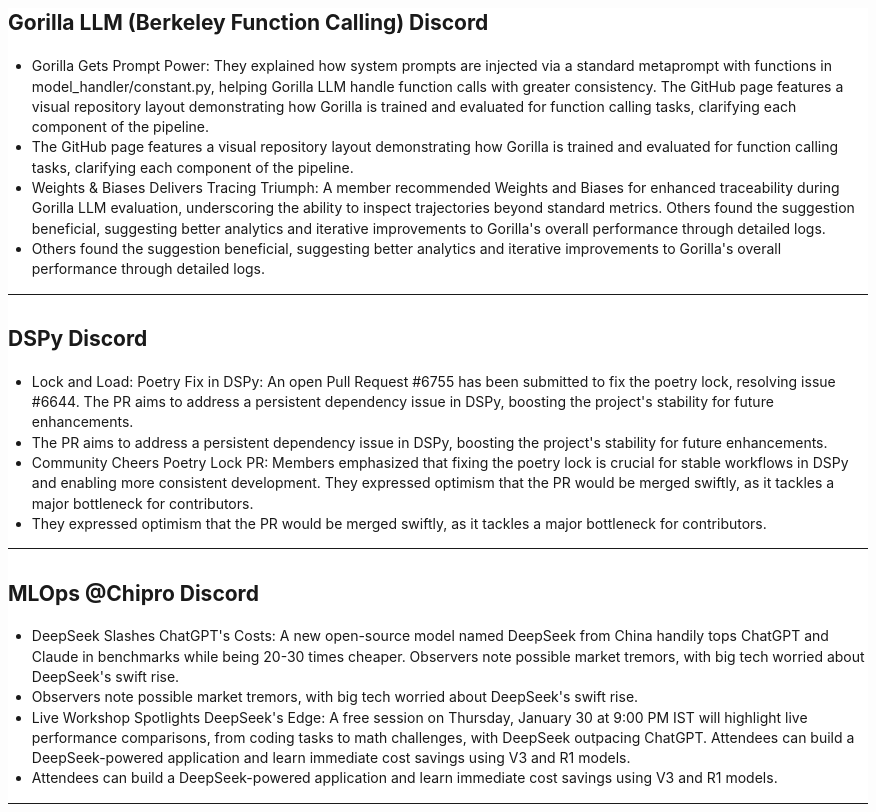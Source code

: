 
## Gorilla LLM (Berkeley Function Calling) Discord

* Gorilla Gets Prompt Power: They explained how system prompts are injected via a standard metaprompt with functions in model_handler/constant.py, helping Gorilla LLM handle function calls with greater consistency.
The GitHub page features a visual repository layout demonstrating how Gorilla is trained and evaluated for function calling tasks, clarifying each component of the pipeline.
* The GitHub page features a visual repository layout demonstrating how Gorilla is trained and evaluated for function calling tasks, clarifying each component of the pipeline.
* Weights & Biases Delivers Tracing Triumph: A member recommended Weights and Biases for enhanced traceability during Gorilla LLM evaluation, underscoring the ability to inspect trajectories beyond standard metrics.
Others found the suggestion beneficial, suggesting better analytics and iterative improvements to Gorilla's overall performance through detailed logs.
* Others found the suggestion beneficial, suggesting better analytics and iterative improvements to Gorilla's overall performance through detailed logs.

---

## DSPy Discord

* Lock and Load: Poetry Fix in DSPy: An open Pull Request #6755 has been submitted to fix the poetry lock, resolving issue #6644.
The PR aims to address a persistent dependency issue in DSPy, boosting the project's stability for future enhancements.
* The PR aims to address a persistent dependency issue in DSPy, boosting the project's stability for future enhancements.
* Community Cheers Poetry Lock PR: Members emphasized that fixing the poetry lock is crucial for stable workflows in DSPy and enabling more consistent development.
They expressed optimism that the PR would be merged swiftly, as it tackles a major bottleneck for contributors.
* They expressed optimism that the PR would be merged swiftly, as it tackles a major bottleneck for contributors.

---

## MLOps @Chipro Discord

* DeepSeek Slashes ChatGPT's Costs: A new open-source model named DeepSeek from China handily tops ChatGPT and Claude in benchmarks while being 20-30 times cheaper.
Observers note possible market tremors, with big tech worried about DeepSeek's swift rise.
* Observers note possible market tremors, with big tech worried about DeepSeek's swift rise.
* Live Workshop Spotlights DeepSeek's Edge: A free session on Thursday, January 30 at 9:00 PM IST will highlight live performance comparisons, from coding tasks to math challenges, with DeepSeek outpacing ChatGPT.
Attendees can build a DeepSeek-powered application and learn immediate cost savings using V3 and R1 models.
* Attendees can build a DeepSeek-powered application and learn immediate cost savings using V3 and R1 models.

---